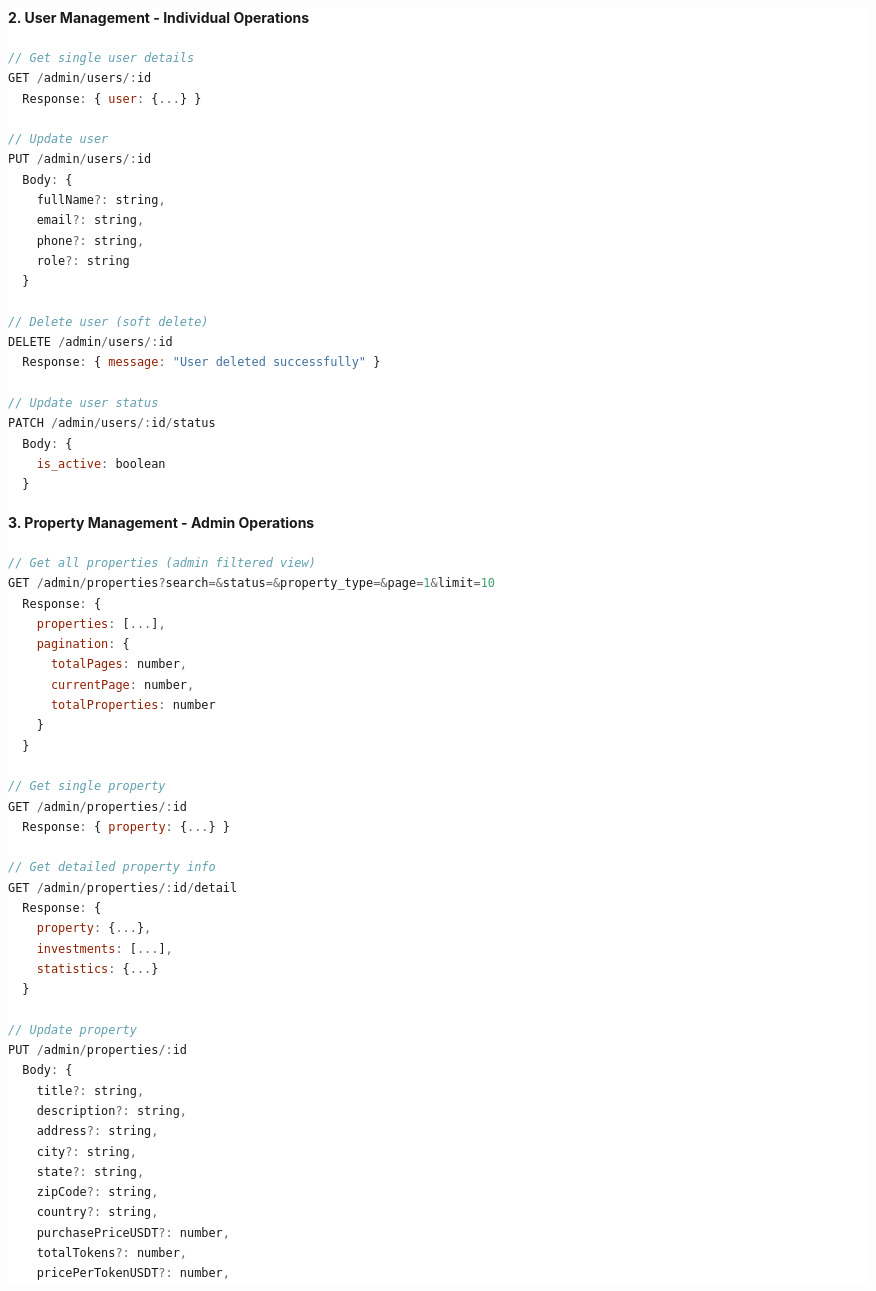 #### 2. **User Management - Individual Operations**
```javascript
// Get single user details
GET /admin/users/:id
  Response: { user: {...} }

// Update user
PUT /admin/users/:id
  Body: {
    fullName?: string,
    email?: string,
    phone?: string,
    role?: string
  }

// Delete user (soft delete)
DELETE /admin/users/:id
  Response: { message: "User deleted successfully" }

// Update user status
PATCH /admin/users/:id/status
  Body: {
    is_active: boolean
  }
```

#### 3. **Property Management - Admin Operations**
```javascript
// Get all properties (admin filtered view)
GET /admin/properties?search=&status=&property_type=&page=1&limit=10
  Response: {
    properties: [...],
    pagination: {
      totalPages: number,
      currentPage: number,
      totalProperties: number
    }
  }

// Get single property
GET /admin/properties/:id
  Response: { property: {...} }

// Get detailed property info
GET /admin/properties/:id/detail
  Response: {
    property: {...},
    investments: [...],
    statistics: {...}
  }

// Update property
PUT /admin/properties/:id
  Body: {
    title?: string,
    description?: string,
    address?: string,
    city?: string,
    state?: string,
    zipCode?: string,
    country?: string,
    purchasePriceUSDT?: number,
    totalTokens?: number,
    pricePerTokenUSDT?: number,
```